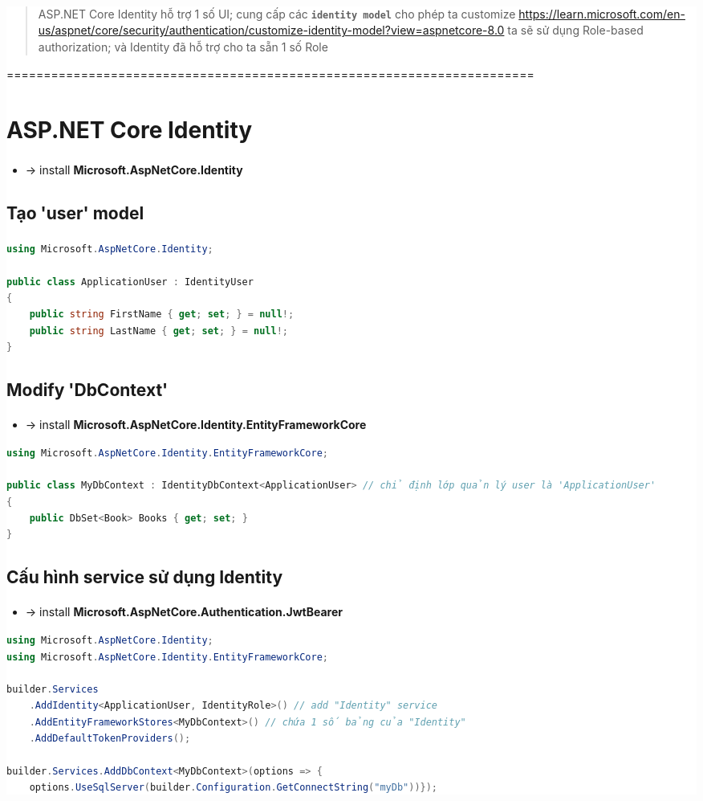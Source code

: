 > ASP.NET Core Identity hỗ trợ 1 số UI; cung cấp các **`identity model`** cho phép ta customize 
> https://learn.microsoft.com/en-us/aspnet/core/security/authentication/customize-identity-model?view=aspnetcore-8.0
> ta sẽ sử dụng Role-based authorization; và Identity đã hỗ trợ cho ta sẵn 1 số Role

=======================================================================
# ASP.NET Core Identity
* -> install **Microsoft.AspNetCore.Identity**

## Tạo 'user' model

```cs - ~/Data/ApplicationUser.cs
using Microsoft.AspNetCore.Identity;

public class ApplicationUser : IdentityUser
{
    public string FirstName { get; set; } = null!;
    public string LastName { get; set; } = null!;
}
```

## Modify 'DbContext'
* -> install **Microsoft.AspNetCore.Identity.EntityFrameworkCore**

```cs
using Microsoft.AspNetCore.Identity.EntityFrameworkCore;

public class MyDbContext : IdentityDbContext<ApplicationUser> // chỉ định lớp quản lý user là 'ApplicationUser'
{
    public DbSet<Book> Books { get; set; }
}
```

## Cấu hình service sử dụng Identity
* -> install **Microsoft.AspNetCore.Authentication.JwtBearer**

```cs - program.cs
using Microsoft.AspNetCore.Identity;
using Microsoft.AspNetCore.Identity.EntityFrameworkCore;

builder.Services
    .AddIdentity<ApplicationUser, IdentityRole>() // add "Identity" service
    .AddEntityFrameworkStores<MyDbContext>() // chứa 1 số bảng của "Identity"
    .AddDefaultTokenProviders();

builder.Services.AddDbContext<MyDbContext>(options => {
    options.UseSqlServer(builder.Configuration.GetConnectString("myDb"))});

```
